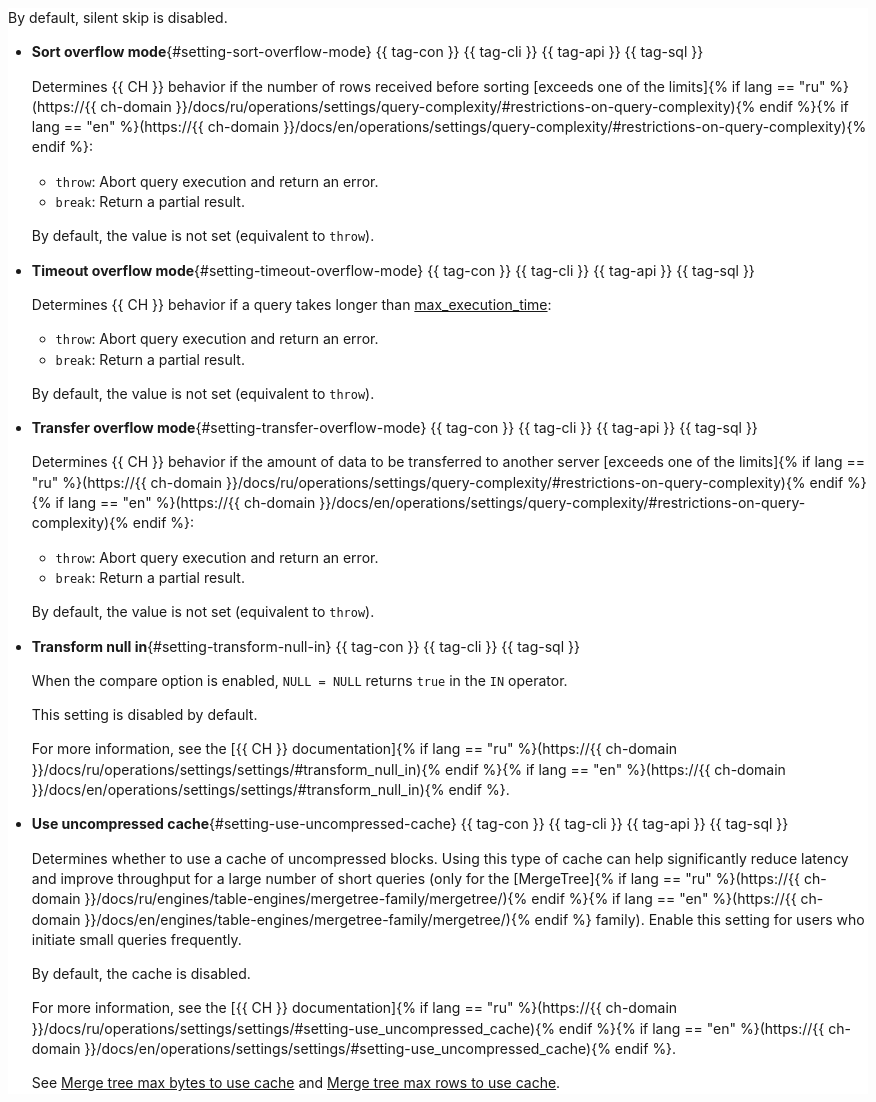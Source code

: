    By default, silent skip is disabled.

* **Sort overflow mode**{#setting-sort-overflow-mode} {{ tag-con }} {{ tag-cli }} {{ tag-api }} {{ tag-sql }}

   Determines {{ CH }} behavior if the number of rows received before sorting [exceeds one of the limits]{% if lang == "ru" %}(https://{{ ch-domain }}/docs/ru/operations/settings/query-complexity/#restrictions-on-query-complexity){% endif %}{% if lang == "en" %}(https://{{ ch-domain }}/docs/en/operations/settings/query-complexity/#restrictions-on-query-complexity){% endif %}:
   * `throw`: Abort query execution and return an error.
   * `break`: Return a partial result.

   By default, the value is not set (equivalent to `throw`).

* **Timeout overflow mode**{#setting-timeout-overflow-mode} {{ tag-con }} {{ tag-cli }} {{ tag-api }} {{ tag-sql }}

   Determines {{ CH }} behavior if a query takes longer than [max_execution_time](#setting-max-execution-time):
   * `throw`: Abort query execution and return an error.
   * `break`: Return a partial result.

   By default, the value is not set (equivalent to `throw`).

* **Transfer overflow mode**{#setting-transfer-overflow-mode} {{ tag-con }} {{ tag-cli }} {{ tag-api }} {{ tag-sql }}

   Determines {{ CH }} behavior if the amount of data to be transferred to another server [exceeds one of the limits]{% if lang == "ru" %}(https://{{ ch-domain }}/docs/ru/operations/settings/query-complexity/#restrictions-on-query-complexity){% endif %}{% if lang == "en" %}(https://{{ ch-domain }}/docs/en/operations/settings/query-complexity/#restrictions-on-query-complexity){% endif %}:
   * `throw`: Abort query execution and return an error.
   * `break`: Return a partial result.

   By default, the value is not set (equivalent to `throw`).

* **Transform null in**{#setting-transform-null-in} {{ tag-con }} {{ tag-cli }} {{ tag-sql }}

   When the compare option is enabled, `NULL = NULL` returns `true` in the `IN` operator.

   This setting is disabled by default.

   For more information, see the [{{ CH }} documentation]{% if lang == "ru" %}(https://{{ ch-domain }}/docs/ru/operations/settings/settings/#transform_null_in){% endif %}{% if lang == "en" %}(https://{{ ch-domain }}/docs/en/operations/settings/settings/#transform_null_in){% endif %}.

* **Use uncompressed cache**{#setting-use-uncompressed-cache} {{ tag-con }} {{ tag-cli }} {{ tag-api }} {{ tag-sql }}

   Determines whether to use a cache of uncompressed blocks. Using this type of cache can help significantly reduce latency and improve throughput for a large number of short queries (only for the [MergeTree]{% if lang == "ru" %}(https://{{ ch-domain }}/docs/ru/engines/table-engines/mergetree-family/mergetree/){% endif %}{% if lang == "en" %}(https://{{ ch-domain }}/docs/en/engines/table-engines/mergetree-family/mergetree/){% endif %} family). Enable this setting for users who initiate small queries frequently.

   By default, the cache is disabled.

   For more information, see the [{{ CH }} documentation]{% if lang == "ru" %}(https://{{ ch-domain }}/docs/ru/operations/settings/settings/#setting-use_uncompressed_cache){% endif %}{% if lang == "en" %}(https://{{ ch-domain }}/docs/en/operations/settings/settings/#setting-use_uncompressed_cache){% endif %}.

   See [Merge tree max bytes to use cache](#setting-merge-tree-max-bytes-to-use-cache) and [Merge tree max rows to use cache](#setting-merge-tree-max-rows-to-use-cache).
